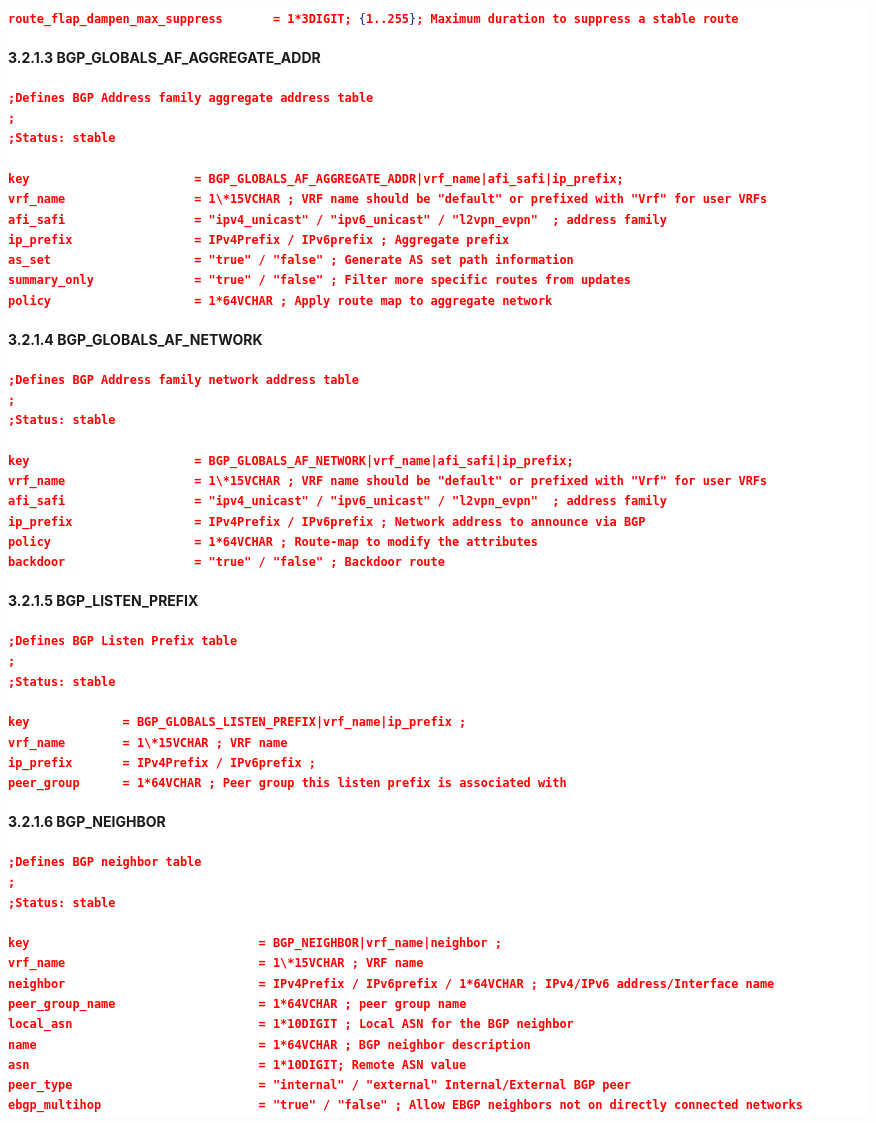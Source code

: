 ```JSON
route_flap_dampen_max_suppress       = 1*3DIGIT; {1..255}; Maximum duration to suppress a stable route

```
#### 3.2.1.3 BGP_GLOBALS_AF_AGGREGATE_ADDR
```JSON
;Defines BGP Address family aggregate address table
;
;Status: stable

key                       = BGP_GLOBALS_AF_AGGREGATE_ADDR|vrf_name|afi_safi|ip_prefix;
vrf_name                  = 1\*15VCHAR ; VRF name should be "default" or prefixed with "Vrf" for user VRFs
afi_safi                  = "ipv4_unicast" / "ipv6_unicast" / "l2vpn_evpn"  ; address family
ip_prefix                 = IPv4Prefix / IPv6prefix ; Aggregate prefix
as_set                    = "true" / "false" ; Generate AS set path information
summary_only              = "true" / "false" ; Filter more specific routes from updates
policy                    = 1*64VCHAR ; Apply route map to aggregate network
```
#### 3.2.1.4 BGP_GLOBALS_AF_NETWORK
```JSON
;Defines BGP Address family network address table
;
;Status: stable

key                       = BGP_GLOBALS_AF_NETWORK|vrf_name|afi_safi|ip_prefix;
vrf_name                  = 1\*15VCHAR ; VRF name should be "default" or prefixed with "Vrf" for user VRFs
afi_safi                  = "ipv4_unicast" / "ipv6_unicast" / "l2vpn_evpn"  ; address family
ip_prefix                 = IPv4Prefix / IPv6prefix ; Network address to announce via BGP
policy                    = 1*64VCHAR ; Route-map to modify the attributes
backdoor                  = "true" / "false" ; Backdoor route
```

#### 3.2.1.5 BGP_LISTEN_PREFIX
```JSON
;Defines BGP Listen Prefix table
;
;Status: stable

key             = BGP_GLOBALS_LISTEN_PREFIX|vrf_name|ip_prefix ;
vrf_name        = 1\*15VCHAR ; VRF name
ip_prefix       = IPv4Prefix / IPv6prefix ;
peer_group      = 1*64VCHAR ; Peer group this listen prefix is associated with
```

#### 3.2.1.6 BGP_NEIGHBOR

```JSON
;Defines BGP neighbor table
;
;Status: stable

key                                = BGP_NEIGHBOR|vrf_name|neighbor ;
vrf_name                           = 1\*15VCHAR ; VRF name
neighbor                           = IPv4Prefix / IPv6prefix / 1*64VCHAR ; IPv4/IPv6 address/Interface name
peer_group_name                    = 1*64VCHAR ; peer group name
local_asn                          = 1*10DIGIT ; Local ASN for the BGP neighbor
name                               = 1*64VCHAR ; BGP neighbor description
asn                                = 1*10DIGIT; Remote ASN value
peer_type                          = "internal" / "external" Internal/External BGP peer
ebgp_multihop                      = "true" / "false" ; Allow EBGP neighbors not on directly connected networks
```